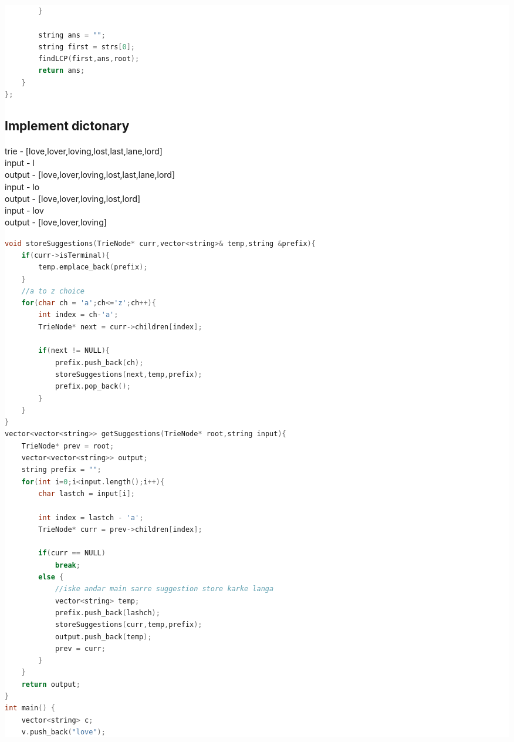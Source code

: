 ```cpp
        }

        string ans = "";
        string first = strs[0];
        findLCP(first,ans,root);
        return ans;
    }
}; 
```

## Implement dictonary

trie - [love,lover,loving,lost,last,lane,lord]  
input - l  
output - [love,lover,loving,lost,last,lane,lord]  
input - lo  
output - [love,lover,loving,lost,lord]  
input - lov  
output - [love,lover,loving]  

```cpp
void storeSuggestions(TrieNode* curr,vector<string>& temp,string &prefix){
    if(curr->isTerminal){
        temp.emplace_back(prefix);
    }
    //a to z choice
    for(char ch = 'a';ch<='z';ch++){
        int index = ch-'a'; 
        TrieNode* next = curr->children[index];

        if(next != NULL){
            prefix.push_back(ch);
            storeSuggestions(next,temp,prefix);
            prefix.pop_back();
        }
    }
}
vector<vector<string>> getSuggestions(TrieNode* root,string input){
    TrieNode* prev = root;
    vector<vector<string>> output;
    string prefix = "";
    for(int i=0;i<input.length();i++){
        char lastch = input[i];

        int index = lastch - 'a';
        TrieNode* curr = prev->children[index];

        if(curr == NULL)
            break;
        else {
            //iske andar main sarre suggestion store karke langa
            vector<string> temp;
            prefix.push_back(lashch);
            storeSuggestions(curr,temp,prefix);
            output.push_back(temp);
            prev = curr;
        }
    }
    return output;
}
int main() {
    vector<string> c;
    v.push_back("love");
```